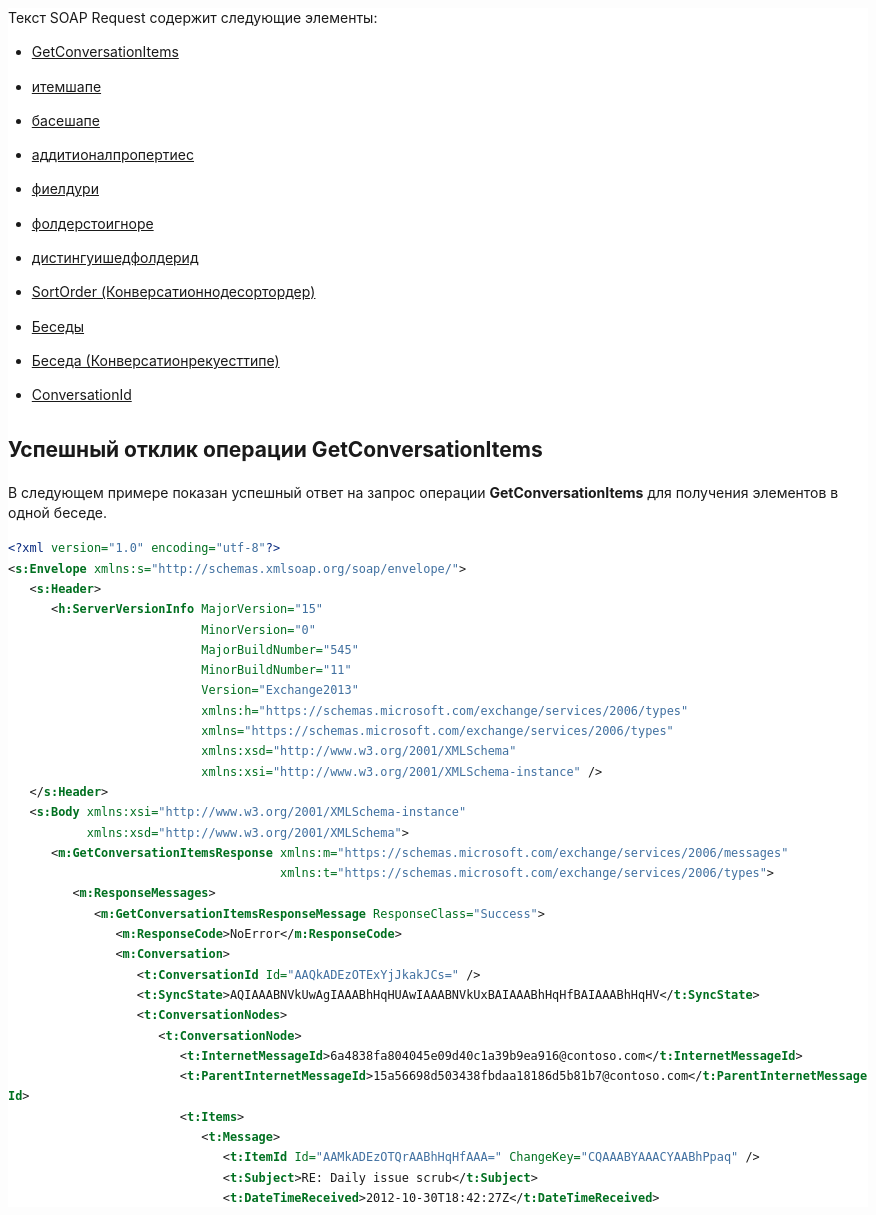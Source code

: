 Текст SOAP Request содержит следующие элементы:
  
- [GetConversationItems](getconversationitems.md)
    
- [итемшапе](itemshape.md)
    
- [басешапе](baseshape.md)
    
- [аддитионалпропертиес](additionalproperties.md)
    
- [фиелдури](fielduri.md)
    
- [фолдерстоигноре](folderstoignore.md)
    
- [дистингуишедфолдерид](distinguishedfolderid.md)
    
- [SortOrder (Конверсатионнодесортордер)](sortorder-conversationnodesortorder.md)
    
- [Беседы](conversations-ex15websvcsotherref.md)
    
- [Беседа (Конверсатионрекуесттипе)](conversation-conversationrequesttype.md)
    
- [ConversationId](conversationid.md)
    
## <a name="successful-getconversationitems-operation-response"></a>Успешный отклик операции GetConversationItems

В следующем примере показан успешный ответ на запрос операции **GetConversationItems** для получения элементов в одной беседе. 
  
```XML
<?xml version="1.0" encoding="utf-8"?>
<s:Envelope xmlns:s="http://schemas.xmlsoap.org/soap/envelope/">
   <s:Header>
      <h:ServerVersionInfo MajorVersion="15"
                           MinorVersion="0"
                           MajorBuildNumber="545"
                           MinorBuildNumber="11"
                           Version="Exchange2013"
                           xmlns:h="https://schemas.microsoft.com/exchange/services/2006/types"
                           xmlns="https://schemas.microsoft.com/exchange/services/2006/types"
                           xmlns:xsd="http://www.w3.org/2001/XMLSchema"
                           xmlns:xsi="http://www.w3.org/2001/XMLSchema-instance" />
   </s:Header>
   <s:Body xmlns:xsi="http://www.w3.org/2001/XMLSchema-instance"
           xmlns:xsd="http://www.w3.org/2001/XMLSchema">
      <m:GetConversationItemsResponse xmlns:m="https://schemas.microsoft.com/exchange/services/2006/messages"
                                      xmlns:t="https://schemas.microsoft.com/exchange/services/2006/types">
         <m:ResponseMessages>
            <m:GetConversationItemsResponseMessage ResponseClass="Success">
               <m:ResponseCode>NoError</m:ResponseCode>
               <m:Conversation>
                  <t:ConversationId Id="AAQkADEzOTExYjJkakJCs=" />
                  <t:SyncState>AQIAAABNVkUwAgIAAABhHqHUAwIAAABNVkUxBAIAAABhHqHfBAIAAABhHqHV</t:SyncState>
                  <t:ConversationNodes>
                     <t:ConversationNode>
                        <t:InternetMessageId>6a4838fa804045e09d40c1a39b9ea916@contoso.com</t:InternetMessageId>
                        <t:ParentInternetMessageId>15a56698d503438fbdaa18186d5b81b7@contoso.com</t:ParentInternetMessageId>
                        <t:Items>
                           <t:Message>
                              <t:ItemId Id="AAMkADEzOTQrAABhHqHfAAA=" ChangeKey="CQAAABYAAACYAABhPpaq" />
                              <t:Subject>RE: Daily issue scrub</t:Subject>
                              <t:DateTimeReceived>2012-10-30T18:42:27Z</t:DateTimeReceived>
```